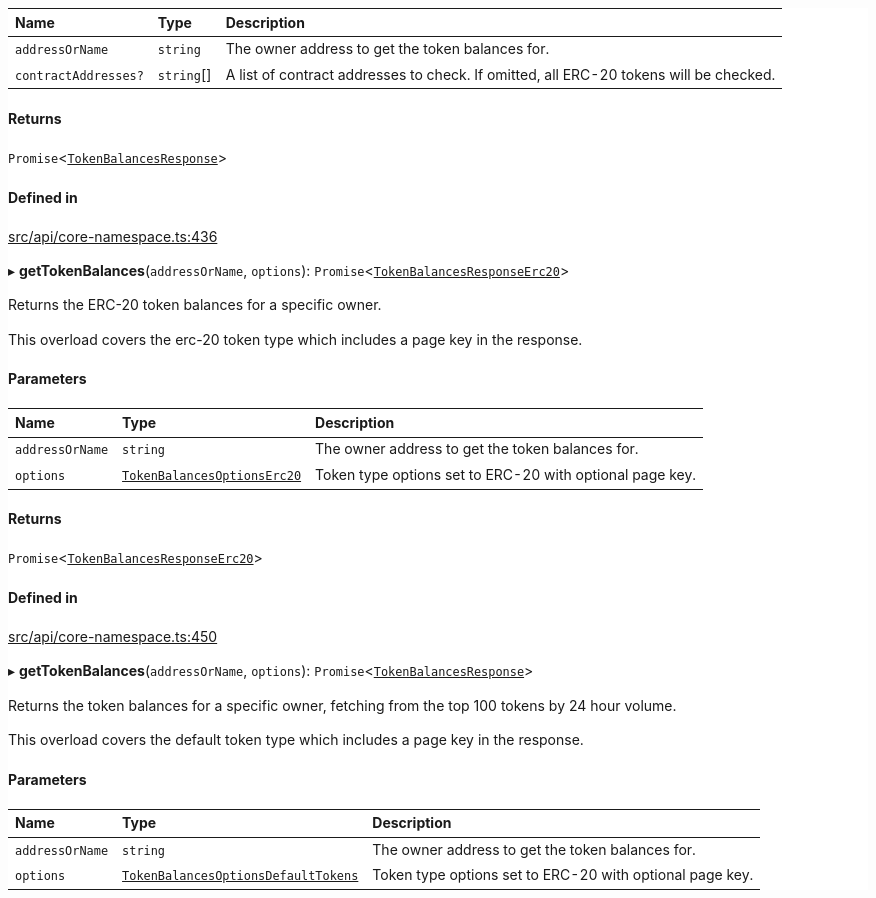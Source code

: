 | Name | Type | Description |
| :------ | :------ | :------ |
| `addressOrName` | `string` | The owner address to get the token balances for. |
| `contractAddresses?` | `string`[] | A list of contract addresses to check. If omitted,   all ERC-20 tokens will be checked. |

#### Returns

`Promise`<[`TokenBalancesResponse`](../interfaces/TokenBalancesResponse.md)\>

#### Defined in

[src/api/core-namespace.ts:436](https://github.com/alchemyplatform/alchemy-sdk-js/blob/c7197b9/src/api/core-namespace.ts#L436)

▸ **getTokenBalances**(`addressOrName`, `options`): `Promise`<[`TokenBalancesResponseErc20`](../interfaces/TokenBalancesResponseErc20.md)\>

Returns the ERC-20 token balances for a specific owner.

This overload covers the erc-20 token type which includes a page key in the response.

#### Parameters

| Name | Type | Description |
| :------ | :------ | :------ |
| `addressOrName` | `string` | The owner address to get the token balances for. |
| `options` | [`TokenBalancesOptionsErc20`](../interfaces/TokenBalancesOptionsErc20.md) | Token type options set to ERC-20 with optional page key. |

#### Returns

`Promise`<[`TokenBalancesResponseErc20`](../interfaces/TokenBalancesResponseErc20.md)\>

#### Defined in

[src/api/core-namespace.ts:450](https://github.com/alchemyplatform/alchemy-sdk-js/blob/c7197b9/src/api/core-namespace.ts#L450)

▸ **getTokenBalances**(`addressOrName`, `options`): `Promise`<[`TokenBalancesResponse`](../interfaces/TokenBalancesResponse.md)\>

Returns the token balances for a specific owner, fetching from the top 100
tokens by 24 hour volume.

This overload covers the default token type which includes a page key in
the response.

#### Parameters

| Name | Type | Description |
| :------ | :------ | :------ |
| `addressOrName` | `string` | The owner address to get the token balances for. |
| `options` | [`TokenBalancesOptionsDefaultTokens`](../interfaces/TokenBalancesOptionsDefaultTokens.md) | Token type options set to ERC-20 with optional page key. |
